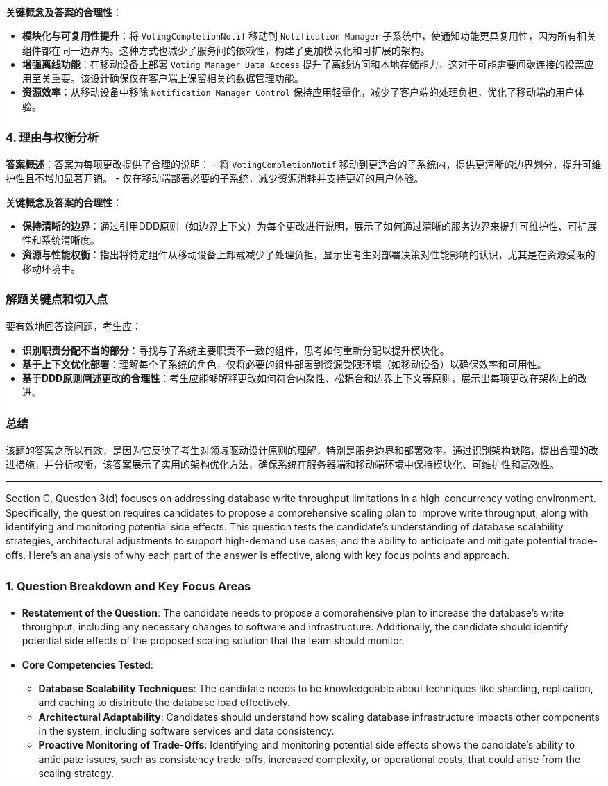    **关键概念及答案的合理性**：
   - **模块化与可复用性提升**：将 `VotingCompletionNotif` 移动到 `Notification Manager` 子系统中，使通知功能更具复用性，因为所有相关组件都在同一边界内。这种方式也减少了服务间的依赖性，构建了更加模块化和可扩展的架构。
   - **增强离线功能**：在移动设备上部署 `Voting Manager Data Access` 提升了离线访问和本地存储能力，这对于可能需要间歇连接的投票应用至关重要。该设计确保仅在客户端上保留相关的数据管理功能。
   - **资源效率**：从移动设备中移除 `Notification Manager Control` 保持应用轻量化，减少了客户端的处理负担，优化了移动端的用户体验。

### 4. **理由与权衡分析**

   **答案概述**：答案为每项更改提供了合理的说明：
      - 将 `VotingCompletionNotif` 移动到更适合的子系统内，提供更清晰的边界划分，提升可维护性且不增加显著开销。
      - 仅在移动端部署必要的子系统，减少资源消耗并支持更好的用户体验。

   **关键概念及答案的合理性**：
   - **保持清晰的边界**：通过引用DDD原则（如边界上下文）为每个更改进行说明，展示了如何通过清晰的服务边界来提升可维护性、可扩展性和系统清晰度。
   - **资源与性能权衡**：指出将特定组件从移动设备上卸载减少了处理负担，显示出考生对部署决策对性能影响的认识，尤其是在资源受限的移动环境中。

### 解题关键点和切入点

要有效地回答该问题，考生应：
- **识别职责分配不当的部分**：寻找与子系统主要职责不一致的组件，思考如何重新分配以提升模块化。
- **基于上下文优化部署**：理解每个子系统的角色，仅将必要的组件部署到资源受限环境（如移动设备）以确保效率和可用性。
- **基于DDD原则阐述更改的合理性**：考生应能够解释更改如何符合内聚性、松耦合和边界上下文等原则，展示出每项更改在架构上的改进。

### 总结

该题的答案之所以有效，是因为它反映了考生对领域驱动设计原则的理解，特别是服务边界和部署效率。通过识别架构缺陷，提出合理的改进措施，并分析权衡，该答案展示了实用的架构优化方法，确保系统在服务器端和移动端环境中保持模块化、可维护性和高效性。


---

Section C, Question 3(d) focuses on addressing database write throughput limitations in a high-concurrency voting environment. Specifically, the question requires candidates to propose a comprehensive scaling plan to improve write throughput, along with identifying and monitoring potential side effects. This question tests the candidate’s understanding of database scalability strategies, architectural adjustments to support high-demand use cases, and the ability to anticipate and mitigate potential trade-offs. Here’s an analysis of why each part of the answer is effective, along with key focus points and approach.

### 1. **Question Breakdown and Key Focus Areas**

   - **Restatement of the Question**: The candidate needs to propose a comprehensive plan to increase the database’s write throughput, including any necessary changes to software and infrastructure. Additionally, the candidate should identify potential side effects of the proposed scaling solution that the team should monitor.
   
   - **Core Competencies Tested**:
      - **Database Scalability Techniques**: The candidate needs to be knowledgeable about techniques like sharding, replication, and caching to distribute the database load effectively.
      - **Architectural Adaptability**: Candidates should understand how scaling database infrastructure impacts other components in the system, including software services and data consistency.
      - **Proactive Monitoring of Trade-Offs**: Identifying and monitoring potential side effects shows the candidate’s ability to anticipate issues, such as consistency trade-offs, increased complexity, or operational costs, that could arise from the scaling strategy.
